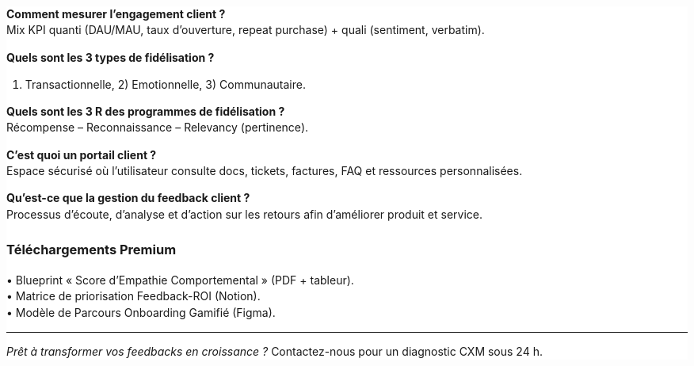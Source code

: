 **Comment mesurer l’engagement client ?**  
Mix KPI quanti (DAU/MAU, taux d’ouverture, repeat purchase) + quali (sentiment, verbatim).

**Quels sont les 3 types de fidélisation ?**  
1) Transactionnelle, 2) Emotionnelle, 3) Communautaire.

**Quels sont les 3 R des programmes de fidélisation ?**  
Récompense – Reconnaissance – Relevancy (pertinence).

**C’est quoi un portail client ?**  
Espace sécurisé où l’utilisateur consulte docs, tickets, factures, FAQ et ressources personnalisées.

**Qu’est-ce que la gestion du feedback client ?**  
Processus d’écoute, d’analyse et d’action sur les retours afin d’améliorer produit et service.

### Téléchargements Premium
• Blueprint « Score d’Empathie Comportemental » (PDF + tableur).  
• Matrice de priorisation Feedback-ROI (Notion).  
• Modèle de Parcours Onboarding Gamifié (Figma).

---
*Prêt à transformer vos feedbacks en croissance ?* Contactez-nous pour un diagnostic CXM sous 24 h.

